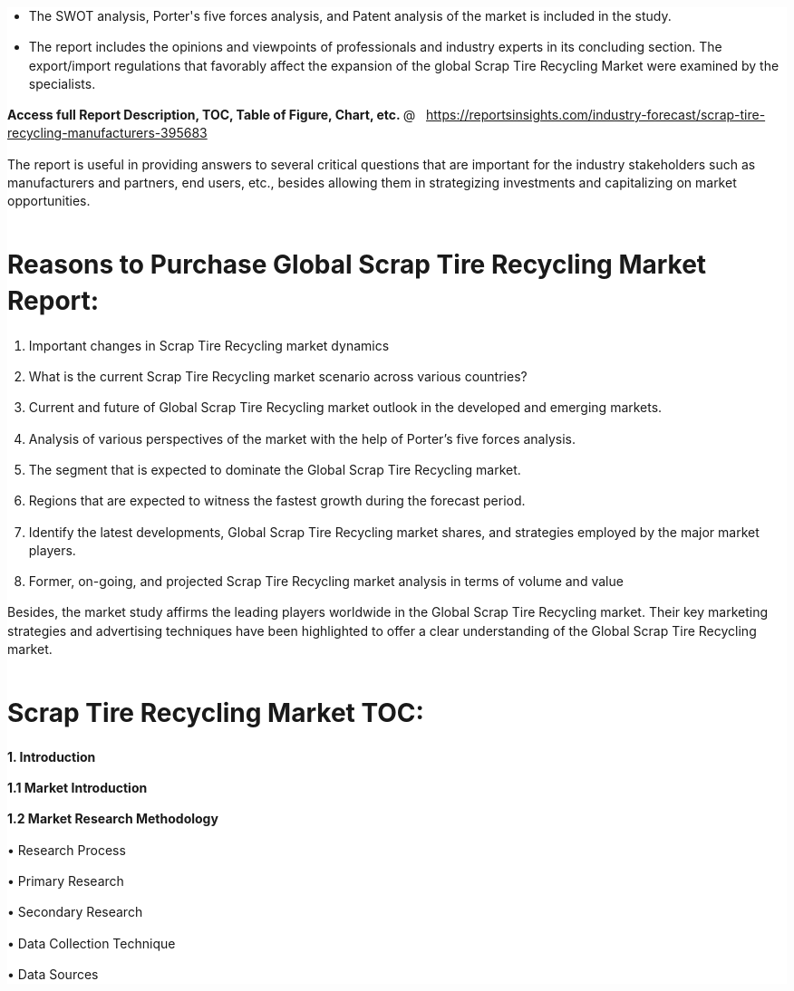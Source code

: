 - The SWOT analysis, Porter's five forces analysis, and Patent analysis of the market is included in the study.

- The report includes the opinions and viewpoints of professionals and industry experts in its concluding section. The export/import regulations that favorably affect the expansion of the global Scrap Tire Recycling Market were examined by the specialists.

<strong>Access full Report Description, TOC, Table of Figure, Chart, etc. </strong>@   <a href=https://reportsinsights.com/industry-forecast/scrap-tire-recycling-manufacturers-395683 style=color:#0000ff;>https://reportsinsights.com/industry-forecast/scrap-tire-recycling-manufacturers-395683</a>

The report is useful in providing answers to several critical questions that are important for the industry stakeholders such as manufacturers and partners, end users, etc., besides allowing them in strategizing investments and capitalizing on market opportunities.

# <strong>Reasons to Purchase Global Scrap Tire Recycling Market Report:</strong>

1. Important changes in Scrap Tire Recycling market dynamics

2. What is the current Scrap Tire Recycling market scenario across various countries?

3. Current and future of Global Scrap Tire Recycling market outlook in the developed and emerging markets.

4. Analysis of various perspectives of the market with the help of Porter’s five forces analysis.

5. The segment that is expected to dominate the Global Scrap Tire Recycling market.

6. Regions that are expected to witness the fastest growth during the forecast period.

7. Identify the latest developments, Global Scrap Tire Recycling market shares, and strategies employed by the major market players.

8. Former, on-going, and projected Scrap Tire Recycling market analysis in terms of volume and value

Besides, the market study affirms the leading players worldwide in the Global Scrap Tire Recycling market. Their key marketing strategies and advertising techniques have been highlighted to offer a clear understanding of the Global Scrap Tire Recycling market.

# <strong>Scrap Tire Recycling Market TOC:</strong>

<strong>1. Introduction</strong>

<strong>1.1 Market Introduction</strong>

<strong>1.2 Market Research Methodology</strong>

• Research Process

• Primary Research

• Secondary Research

• Data Collection Technique

• Data Sources
